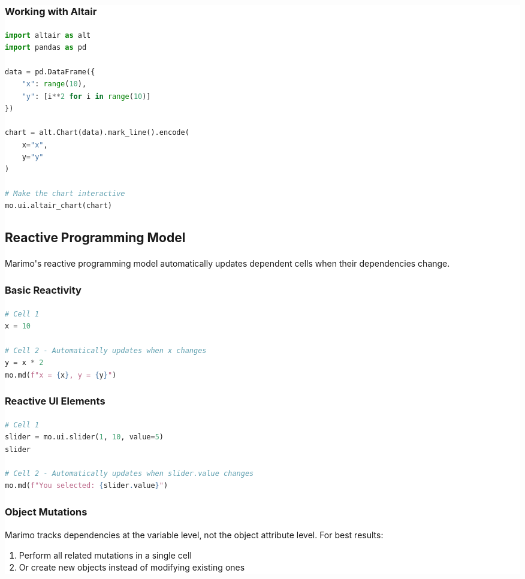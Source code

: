 ### Working with Altair

```python
import altair as alt
import pandas as pd

data = pd.DataFrame({
    "x": range(10),
    "y": [i**2 for i in range(10)]
})

chart = alt.Chart(data).mark_line().encode(
    x="x",
    y="y"
)

# Make the chart interactive
mo.ui.altair_chart(chart)
```

## Reactive Programming Model

Marimo's reactive programming model automatically updates dependent cells when their dependencies change.

### Basic Reactivity

```python
# Cell 1
x = 10

# Cell 2 - Automatically updates when x changes
y = x * 2
mo.md(f"x = {x}, y = {y}")
```

### Reactive UI Elements

```python
# Cell 1
slider = mo.ui.slider(1, 10, value=5)
slider

# Cell 2 - Automatically updates when slider.value changes
mo.md(f"You selected: {slider.value}")
```

### Object Mutations

Marimo tracks dependencies at the variable level, not the object attribute level. For best results:

1. Perform all related mutations in a single cell
2. Or create new objects instead of modifying existing ones

